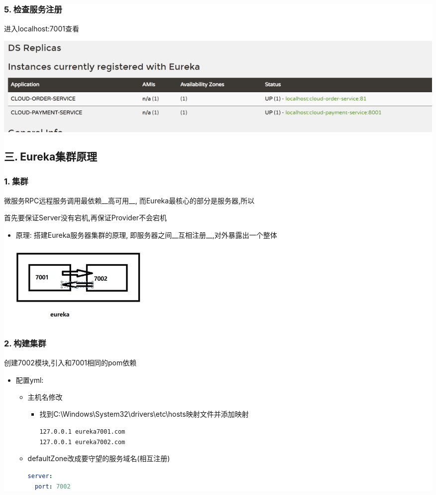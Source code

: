 ### 5. 检查服务注册

进入localhost:7001查看

![image-20210513220859255](../pics/springCloud/image-20210513220859255.png)

## 三. Eureka集群原理

### 1. 集群

微服务RPC远程服务调用最依赖__高可用__, 而Eureka最核心的部分是服务器,所以

首先要保证Server没有宕机,再保证Provider不会宕机

* 原理: 搭建Eureka服务器集群的原理, 即服务器之间__互相注册__,对外暴露出一个整体

![image-20210513221641487](../pics/springCloud/image-20210513221641487.png)

### 2. 构建集群

创建7002模块,引入和7001相同的pom依赖

* 配置yml:

  * 主机名修改

    * 找到C:\Windows\System32\drivers\etc\hosts映射文件并添加映射

      ```
      127.0.0.1 eureka7001.com
      127.0.0.1 eureka7002.com
      ```

  * defaultZone改成要守望的服务域名(相互注册)

    ```yml
    server:
      port: 7002
    
